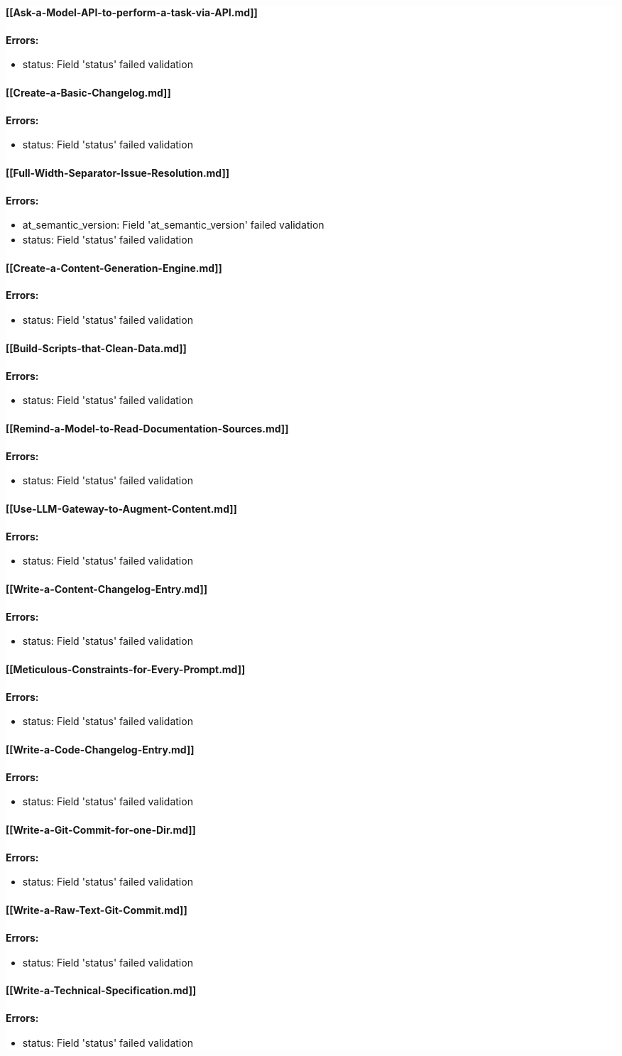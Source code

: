 #### [[Ask-a-Model-API-to-perform-a-task-via-API.md]]
**Errors:**
- status: Field 'status' failed validation

#### [[Create-a-Basic-Changelog.md]]
**Errors:**
- status: Field 'status' failed validation

#### [[Full-Width-Separator-Issue-Resolution.md]]
**Errors:**
- at_semantic_version: Field 'at_semantic_version' failed validation
- status: Field 'status' failed validation

#### [[Create-a-Content-Generation-Engine.md]]
**Errors:**
- status: Field 'status' failed validation

#### [[Build-Scripts-that-Clean-Data.md]]
**Errors:**
- status: Field 'status' failed validation

#### [[Remind-a-Model-to-Read-Documentation-Sources.md]]
**Errors:**
- status: Field 'status' failed validation

#### [[Use-LLM-Gateway-to-Augment-Content.md]]
**Errors:**
- status: Field 'status' failed validation

#### [[Write-a-Content-Changelog-Entry.md]]
**Errors:**
- status: Field 'status' failed validation

#### [[Meticulous-Constraints-for-Every-Prompt.md]]
**Errors:**
- status: Field 'status' failed validation

#### [[Write-a-Code-Changelog-Entry.md]]
**Errors:**
- status: Field 'status' failed validation

#### [[Write-a-Git-Commit-for-one-Dir.md]]
**Errors:**
- status: Field 'status' failed validation

#### [[Write-a-Raw-Text-Git-Commit.md]]
**Errors:**
- status: Field 'status' failed validation

#### [[Write-a-Technical-Specification.md]]
**Errors:**
- status: Field 'status' failed validation

